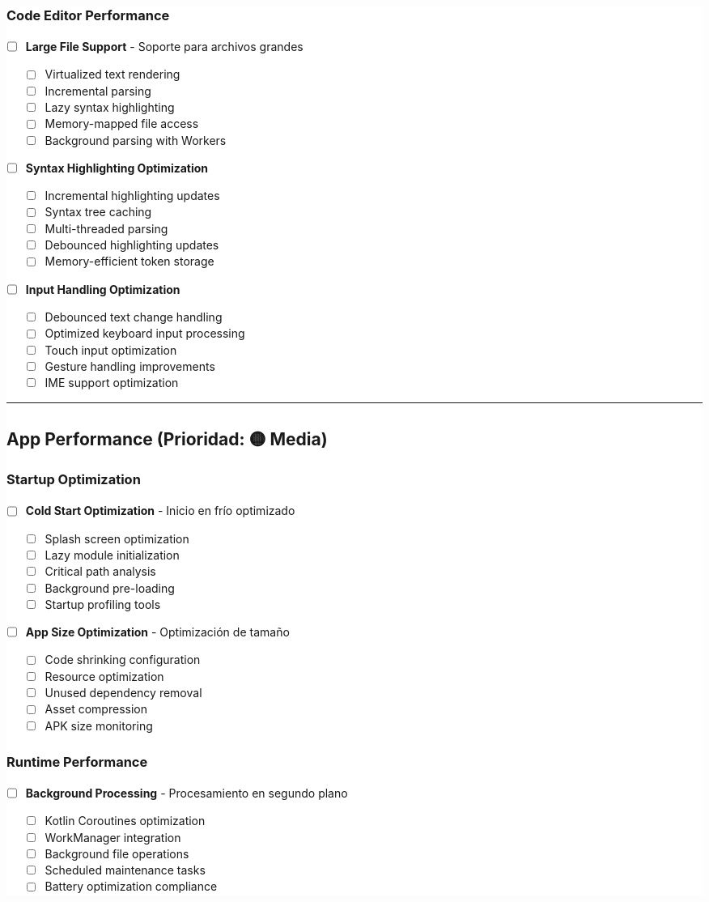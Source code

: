 ### **Code Editor Performance**

- [ ] **Large File Support** - Soporte para archivos grandes

  - [ ] Virtualized text rendering
  - [ ] Incremental parsing
  - [ ] Lazy syntax highlighting
  - [ ] Memory-mapped file access
  - [ ] Background parsing with Workers

- [ ] **Syntax Highlighting Optimization**

  - [ ] Incremental highlighting updates
  - [ ] Syntax tree caching
  - [ ] Multi-threaded parsing
  - [ ] Debounced highlighting updates
  - [ ] Memory-efficient token storage

- [ ] **Input Handling Optimization**
  - [ ] Debounced text change handling
  - [ ] Optimized keyboard input processing
  - [ ] Touch input optimization
  - [ ] Gesture handling improvements
  - [ ] IME support optimization

---

## **App Performance (Prioridad: 🟡 Media)**

### **Startup Optimization**

- [ ] **Cold Start Optimization** - Inicio en frío optimizado

  - [ ] Splash screen optimization
  - [ ] Lazy module initialization
  - [ ] Critical path analysis
  - [ ] Background pre-loading
  - [ ] Startup profiling tools

- [ ] **App Size Optimization** - Optimización de tamaño
  - [ ] Code shrinking configuration
  - [ ] Resource optimization
  - [ ] Unused dependency removal
  - [ ] Asset compression
  - [ ] APK size monitoring

### **Runtime Performance**

- [ ] **Background Processing** - Procesamiento en segundo plano

  - [ ] Kotlin Coroutines optimization
  - [ ] WorkManager integration
  - [ ] Background file operations
  - [ ] Scheduled maintenance tasks
  - [ ] Battery optimization compliance

